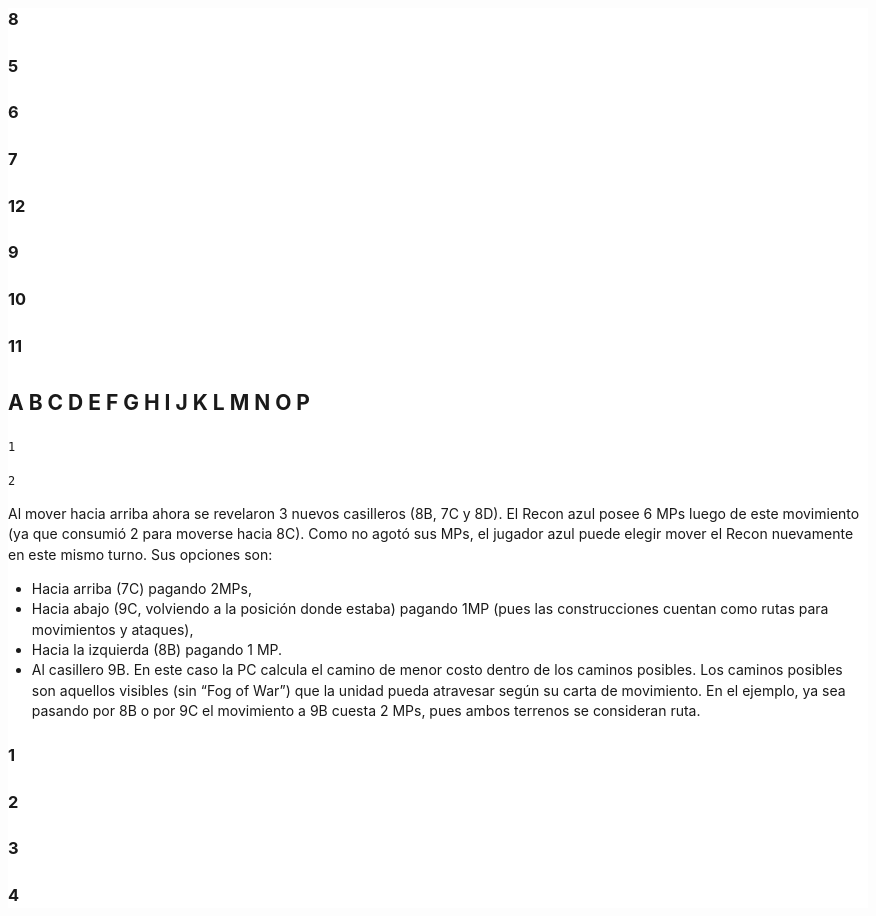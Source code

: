 ### 8

### 5

### 6

### 7

### 12

### 9

### 10

### 11

## A B C D E F G H I J K L M N O P

```
1
```
```
2
```

Al mover hacia arriba ahora se revelaron 3 nuevos casilleros (8B, 7C y 8D). El
Recon azul posee 6 MPs luego de este movimiento (ya que consumió 2 para moverse hacia
8C).
Como no agotó sus MPs, el jugador azul puede elegir mover el Recon nuevamente
en este mismo turno.
Sus opciones son:

- Hacia arriba (7C) pagando 2MPs,
- Hacia abajo (9C, volviendo a la posición donde estaba) pagando 1MP (pues
    las construcciones cuentan como rutas para movimientos y ataques),
- Hacia la izquierda (8B) pagando 1 MP.
- Al casillero 9B. En este caso la PC calcula el camino de menor costo dentro
    de los caminos posibles. Los caminos posibles son aquellos visibles (sin
    “Fog of War”) que la unidad pueda atravesar según su carta de movimiento.
    En el ejemplo, ya sea pasando por 8B o por 9C el movimiento a 9B cuesta 2
    MPs, pues ambos terrenos se consideran ruta.

### 1

### 2

### 3

### 4
